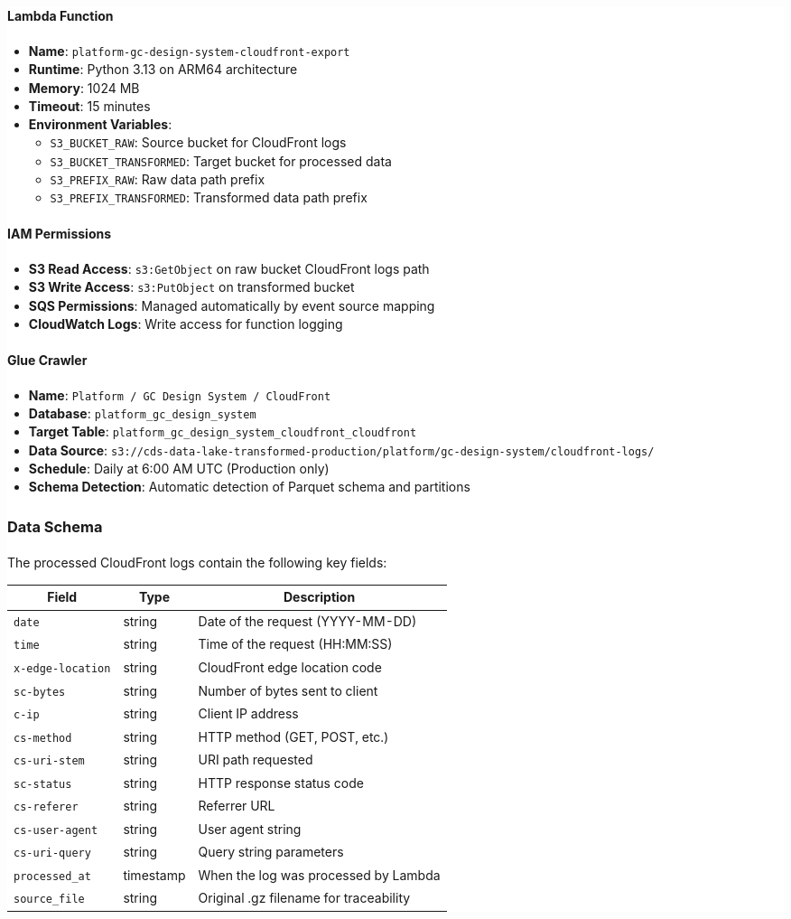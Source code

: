 #### Lambda Function
- **Name**: `platform-gc-design-system-cloudfront-export`
- **Runtime**: Python 3.13 on ARM64 architecture
- **Memory**: 1024 MB
- **Timeout**: 15 minutes
- **Environment Variables**:
  - `S3_BUCKET_RAW`: Source bucket for CloudFront logs
  - `S3_BUCKET_TRANSFORMED`: Target bucket for processed data
  - `S3_PREFIX_RAW`: Raw data path prefix
  - `S3_PREFIX_TRANSFORMED`: Transformed data path prefix

#### IAM Permissions
- **S3 Read Access**: `s3:GetObject` on raw bucket CloudFront logs path
- **S3 Write Access**: `s3:PutObject` on transformed bucket
- **SQS Permissions**: Managed automatically by event source mapping
- **CloudWatch Logs**: Write access for function logging

#### Glue Crawler
- **Name**: `Platform / GC Design System / CloudFront`
- **Database**: `platform_gc_design_system`
- **Target Table**: `platform_gc_design_system_cloudfront_cloudfront`
- **Data Source**: `s3://cds-data-lake-transformed-production/platform/gc-design-system/cloudfront-logs/`
- **Schedule**: Daily at 6:00 AM UTC (Production only)
- **Schema Detection**: Automatic detection of Parquet schema and partitions

### Data Schema

The processed CloudFront logs contain the following key fields:

| Field | Type | Description |
|-------|------|-------------|
| `date` | string | Date of the request (YYYY-MM-DD) |
| `time` | string | Time of the request (HH:MM:SS) |
| `x-edge-location` | string | CloudFront edge location code |
| `sc-bytes` | string | Number of bytes sent to client |
| `c-ip` | string | Client IP address |
| `cs-method` | string | HTTP method (GET, POST, etc.) |
| `cs-uri-stem` | string | URI path requested |
| `sc-status` | string | HTTP response status code |
| `cs-referer` | string | Referrer URL |
| `cs-user-agent` | string | User agent string |
| `cs-uri-query` | string | Query string parameters |
| `processed_at` | timestamp | When the log was processed by Lambda |
| `source_file` | string | Original .gz filename for traceability |
